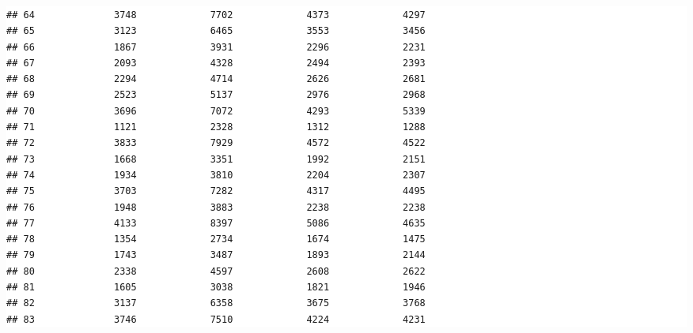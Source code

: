     ## 64              3748             7702             4373             4297
    ## 65              3123             6465             3553             3456
    ## 66              1867             3931             2296             2231
    ## 67              2093             4328             2494             2393
    ## 68              2294             4714             2626             2681
    ## 69              2523             5137             2976             2968
    ## 70              3696             7072             4293             5339
    ## 71              1121             2328             1312             1288
    ## 72              3833             7929             4572             4522
    ## 73              1668             3351             1992             2151
    ## 74              1934             3810             2204             2307
    ## 75              3703             7282             4317             4495
    ## 76              1948             3883             2238             2238
    ## 77              4133             8397             5086             4635
    ## 78              1354             2734             1674             1475
    ## 79              1743             3487             1893             2144
    ## 80              2338             4597             2608             2622
    ## 81              1605             3038             1821             1946
    ## 82              3137             6358             3675             3768
    ## 83              3746             7510             4224             4231